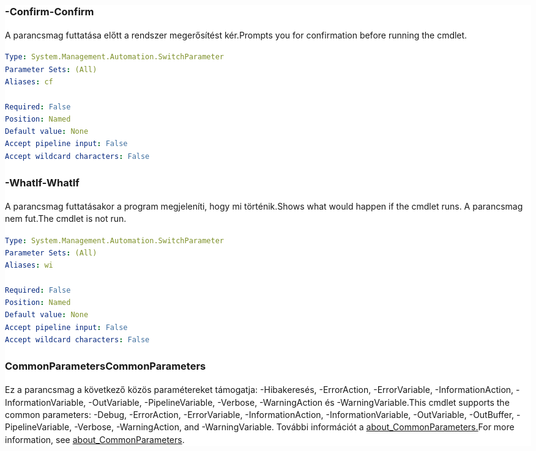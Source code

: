 ### <span data-ttu-id="fa5de-156">-Confirm</span><span class="sxs-lookup"><span data-stu-id="fa5de-156">-Confirm</span></span>
<span data-ttu-id="fa5de-157">A parancsmag futtatása előtt a rendszer megerősítést kér.</span><span class="sxs-lookup"><span data-stu-id="fa5de-157">Prompts you for confirmation before running the cmdlet.</span></span>

```yaml
Type: System.Management.Automation.SwitchParameter
Parameter Sets: (All)
Aliases: cf

Required: False
Position: Named
Default value: None
Accept pipeline input: False
Accept wildcard characters: False
```

### <span data-ttu-id="fa5de-158">-WhatIf</span><span class="sxs-lookup"><span data-stu-id="fa5de-158">-WhatIf</span></span>
<span data-ttu-id="fa5de-159">A parancsmag futtatásakor a program megjeleníti, hogy mi történik.</span><span class="sxs-lookup"><span data-stu-id="fa5de-159">Shows what would happen if the cmdlet runs.</span></span>
<span data-ttu-id="fa5de-160">A parancsmag nem fut.</span><span class="sxs-lookup"><span data-stu-id="fa5de-160">The cmdlet is not run.</span></span>

```yaml
Type: System.Management.Automation.SwitchParameter
Parameter Sets: (All)
Aliases: wi

Required: False
Position: Named
Default value: None
Accept pipeline input: False
Accept wildcard characters: False
```

### <span data-ttu-id="fa5de-161">CommonParameters</span><span class="sxs-lookup"><span data-stu-id="fa5de-161">CommonParameters</span></span>
<span data-ttu-id="fa5de-162">Ez a parancsmag a következő közös paramétereket támogatja: -Hibakeresés, -ErrorAction, -ErrorVariable, -InformationAction, -InformationVariable, -OutVariable, -PipelineVariable, -Verbose, -WarningAction és -WarningVariable.</span><span class="sxs-lookup"><span data-stu-id="fa5de-162">This cmdlet supports the common parameters: -Debug, -ErrorAction, -ErrorVariable, -InformationAction, -InformationVariable, -OutVariable, -OutBuffer, -PipelineVariable, -Verbose, -WarningAction, and -WarningVariable.</span></span> <span data-ttu-id="fa5de-163">További információt a [about_CommonParameters.](http://go.microsoft.com/fwlink/?LinkID=113216)</span><span class="sxs-lookup"><span data-stu-id="fa5de-163">For more information, see [about_CommonParameters](http://go.microsoft.com/fwlink/?LinkID=113216).</span></span>
